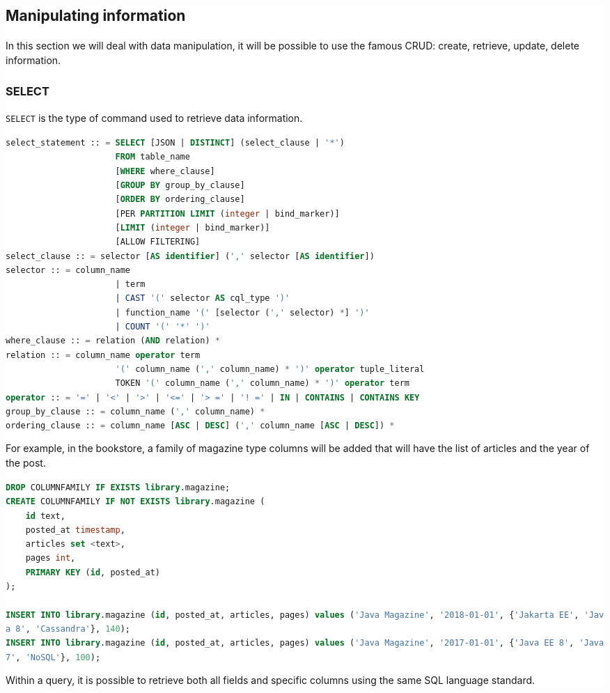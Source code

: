 ## Manipulating information

In this section we will deal with data manipulation, it will be possible to use the famous CRUD: create, retrieve, update, delete information.

### SELECT

`SELECT` is the type of command used to retrieve data information.

```sql
select_statement :: = SELECT [JSON | DISTINCT] (select_clause | '*')
                      FROM table_name
                      [WHERE where_clause]
                      [GROUP BY group_by_clause]
                      [ORDER BY ordering_clause]
                      [PER PARTITION LIMIT (integer | bind_marker)]
                      [LIMIT (integer | bind_marker)]
                      [ALLOW FILTERING]
select_clause :: = selector [AS identifier] (',' selector [AS identifier])
selector :: = column_name
                      | term
                      | CAST '(' selector AS cql_type ')'
                      | function_name '(' [selector (',' selector) *] ')'
                      | COUNT '(' '*' ')'
where_clause :: = relation (AND relation) *
relation :: = column_name operator term
                      '(' column_name (',' column_name) * ')' operator tuple_literal
                      TOKEN '(' column_name (',' column_name) * ')' operator term
operator :: = '=' | '<' | '>' | '<=' | '> =' | '! =' | IN | CONTAINS | CONTAINS KEY
group_by_clause :: = column_name (',' column_name) *
ordering_clause :: = column_name [ASC | DESC] (',' column_name [ASC | DESC]) *
```

For example, in the bookstore, a family of magazine type columns will be added that will have the list of articles and the year of the post.


```sql
DROP COLUMNFAMILY IF EXISTS library.magazine;
CREATE COLUMNFAMILY IF NOT EXISTS library.magazine (
    id text,
    posted_at timestamp,
    articles set <text>,
    pages int,
    PRIMARY KEY (id, posted_at)
);

INSERT INTO library.magazine (id, posted_at, articles, pages) values ('Java Magazine', '2018-01-01', {'Jakarta EE', 'Java 8', 'Cassandra'}, 140);
INSERT INTO library.magazine (id, posted_at, articles, pages) values ('Java Magazine', '2017-01-01', {'Java EE 8', 'Java 7', 'NoSQL'}, 100);
```

Within a query, it is possible to retrieve both all fields and specific columns using the same SQL language standard.
